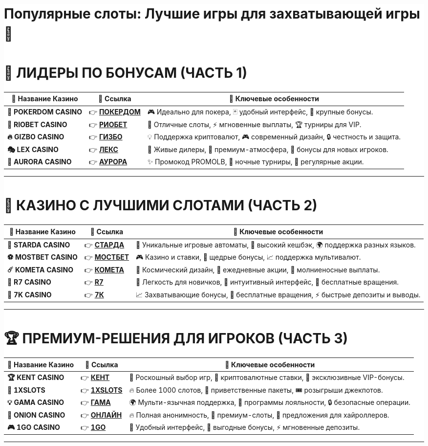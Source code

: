 # Популярные слоты: Лучшие игры для захватывающей игры 🎰

# 🎁 ЛИДЕРЫ ПО БОНУСАМ (ЧАСТЬ 1)

| 🚩 Название Казино     | 🔗 Ссылка                              | 🌟 Ключевые особенности                                                                                                           |
|------------------------|----------------------------------------|-------------------------------------------------------------------------------------------------------------------------------|
| **💎 POKERDOM CASINO** | 👉 [**ПОКЕРДОМ**](https://brandplay.link/Bxg7SC7H) | 🎮 Идеально для покера, 🃏 удобный интерфейс, 🎁 крупные бонусы.                                                                 |
| **🌟 RIOBET CASINO**   | 👉 [**РИОБЕТ**](https://brandplay.link/dtx89f2L)    | 🎰 Отличные слоты, ⚡ мгновенные выплаты, 🏆 турниры для VIP.                                                                    |
| **🔥 GIZBO CASINO**    | 👉 [**ГИЗБО**](https://gizbo-tea02.com/c8e962e89)   | 💡 Поддержка криптовалют, 🎮 современный дизайн, 🔒 честность и защита.                                                        |
| **🎭 LEX CASINO**      | 👉 [**ЛЕКС**](https://brandplay.link/2HFTmBc8)      | 🎴 Живые дилеры, 💎 премиум-атмосфера, 🎁 бонусы для новых игроков.                                                            |
| **🌌 AURORA CASINO**   | 👉 [**АУРОРА**](https://10trafic-stat2.com/click/668546566bcc6313411604c7/6766/15114/subaccount?promocode=PROMOLB) | ✨ Промокод PROMOLB, 🚀 ночные турниры, 💼 регулярные акции.                                                                    |

---

# 🌟 КАЗИНО С ЛУЧШИМИ СЛОТАМИ (ЧАСТЬ 2)

| 🚩 Название Казино     | 🔗 Ссылка                              | 🌟 Ключевые особенности                                                                                                           |
|------------------------|----------------------------------------|-------------------------------------------------------------------------------------------------------------------------------|
| **🚀 STARDA CASINO**   | 👉 [**СТАРДА**](https://brandplay.link/cpFQbWKn)    | 🎲 Уникальные игровые автоматы, 🤑 высокий кешбэк, 🌍 поддержка разных языков.                                                  |
| **⚽ MOSTBET CASINO**  | 👉 [**МОСТБЕТ**](https://ktbtis024ifqfn0mst.com/beQs) | 🎮 Казино и ставки, 🎁 щедрые бонусы, 📈 поддержка мультивалют.                                                                |
| **☄️ KOMETA CASINO**   | 👉 [**КОМЕТА**](https://brandplay.link/tLG15CCb)    | 💫 Космический дизайн, 🎁 ежедневные акции, 🚀 молниеносные выплаты.                                                           |
| **🎉 R7 CASINO**       | 👉 [**R7**](https://brandplay.link/zPmNmTWG)        | 🎰 Легкость для новичков, 🌟 интуитивный интерфейс, 🎁 бесплатные вращения.                                                    |
| **🔔 7K CASINO**       | 👉 [**7К**](https://brandplay.link/dd46bNgD)        | 📈 Захватывающие бонусы, 🎰 бесплатные вращения, ⚡ быстрые депозиты и выводы.                                                |

---

# 🏆 ПРЕМИУМ-РЕШЕНИЯ ДЛЯ ИГРОКОВ (ЧАСТЬ 3)

| 🚩 Название Казино     | 🔗 Ссылка                              | 🌟 Ключевые особенности                                                                                                           |
|------------------------|----------------------------------------|-------------------------------------------------------------------------------------------------------------------------------|
| **🏆 KENT CASINO**     | 👉 [**КЕНТ**](https://brandplay.link/tj7BwCb4)      | 💎 Роскошный выбор игр, 🎲 криптовалютные ставки, 🎁 эксклюзивные VIP-бонусы.                                                  |
| **🎰 1XSLOTS**         | 👉 [**1XSLOTS**](https://brandplay.link/R4xfxqdm)  | 🔥 Более 1000 слотов, 🎁 приветственные пакеты, 🎟️ розыгрыши джекпотов.                                                      |
| **💡 GAMA CASINO**     | 👉 [**ГАМА**](https://brandplay.link/zrZpLFTP)      | 🌍 Мульти-язычная поддержка, 🎁 программы лояльности, 🔒 безопасные операции.                                                |
| **🧅 ONION CASINO**    | 👉 [**ОНЛАЙН**](https://obclk001-2d.top/click?offer_id=986&partner_id=10542&landing_id=1798&utm_medium=affiliate&sub_1=oncasino3) | 🔥 Полная анонимность, 🎰 премиум-слоты, 💸 предложения для хайроллеров.                                                    |
| **🎮 1GO CASINO**      | 👉 [**1GO**](https://1go-ircp01.com/ce015f410)      | 🎲 Удобный интерфейс, 🎁 выгодные бонусы, ⚡ мгновенные депозиты.                                                             |

---
